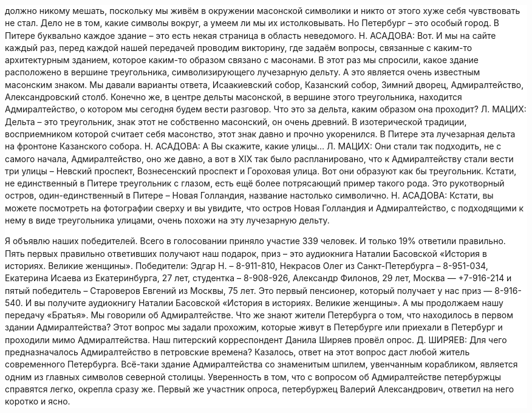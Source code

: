 должно никому мешать, поскольку мы живём в окружении масонской символики и никто от этого хуже себя чувствовать не стал. Дело не в том, какие символы вокруг, а умеем ли мы их истолковывать. Но Петербург – это особый город. В Питере буквально каждое здание – это есть некая страница в область неведомого.  Н. АСАДОВА: Вот. И мы на сайте каждый раз, перед каждой нашей передачей проводим викторину, где задаём вопросы, связанные с каким-то архитектурным зданием, которое каким-то образом связано с масонами. В этот раз мы спросили, какое здание расположено в вершине треугольника, символизирующего лучезарную дельту. А это является очень известным масонским знаком. Мы давали варианты ответа, Исаакиевский собор, Казанский собор, Зимний дворец, Адмиралтейство, Александровский столб.  Конечно же, в центре дельты масонской, в вершине этого треугольника, находится Адмиралтейство, о котором мы сегодня будем вести разговор. Что это за дельта, каким образом она проходит?  Л. МАЦИХ: Дельта – это треугольник, знак этот не собственно масонский, он очень древний. В изотерической традиции, восприемником которой считает себя масонство, этот знак давно и прочно укоренился. В Питере эта лучезарная дельта на фронтоне Казанского собора.   Н. АСАДОВА: А Вы скажите, какие улицы…  Л. МАЦИХ: Они стали так подходить, не с самого начала, Адмиралтейство, оно же давно, а вот в XIX так было распланировано, что к Адмиралтейству стали вести три улицы – Невский проспект, Вознесенский проспект и Гороховая улица. Вот они образуют как бы треугольник. Кстати, не единственный в Питере треугольник с глазом, есть ещё более потрясающий пример такого рода. Это рукотворный остров, один-единственный в Питере – Новая Голландия, название настолько символично.  Н. АСАДОВА: Кстати, вы можете посмотреть на фотографии сверху и вы увидите, что остров Новая Голландия и Адмиралтейство, с подходящими к нему в виде треугольника улицами, очень похожи на эту лучезарную дельту. 
  

 
Я объявлю наших победителей. Всего в голосовании приняло участие 339 человек. И только 19% ответили правильно. Пять первых правильно ответивших получают наш подарок, приз – это аудиокнига Наталии Басовской «История в историях. Великие женщины». Победители: Эдгар Н. – 8-911-810, Некрасов Олег из Санкт-Петербурга – 8-951-034, Екатерина Исаева из Екатеринбурга, 27 лет, студентка – 8-908-926, Александр Филонов, 29 лет, Москва — +7-916-214 и пятый победитель – Староверов Евгений из Москвы, 75 лет. Это первый пенсионер, который получает у нас приз — 8-916-540. И вы получите аудиокнигу Наталии Басовской «История в историях. Великие женщины».   А мы продолжаем нашу передачу «Братья». Мы говорили об Адмиралтействе. Что же знают жители Петербурга о том, что находилось в первом здании Адмиралтейства? Этот вопрос мы задали прохожим, которые живут в Петербурге или приехали в Петербург и проходили мимо Адмиралтейства. Наш питерский корреспондент Данила Ширяев провёл опрос.  Д. ШИРЯЕВ: Для чего предназначалось Адмиралтейство в петровские времена? Казалось, ответ на этот вопрос даст любой житель современного Петербурга. Всё-таки здание Адмиралтейства со знаменитым шпилем, увенчанным корабликом, является одним из главных символов северной столицы. Уверенность в том, что с вопросом об Адмиралтействе петербуржцы справятся легко, окрепла сразу же. Первый же участник опроса, петербуржец Валерий Александрович, ответил на него коротко и ясно.  
 
 